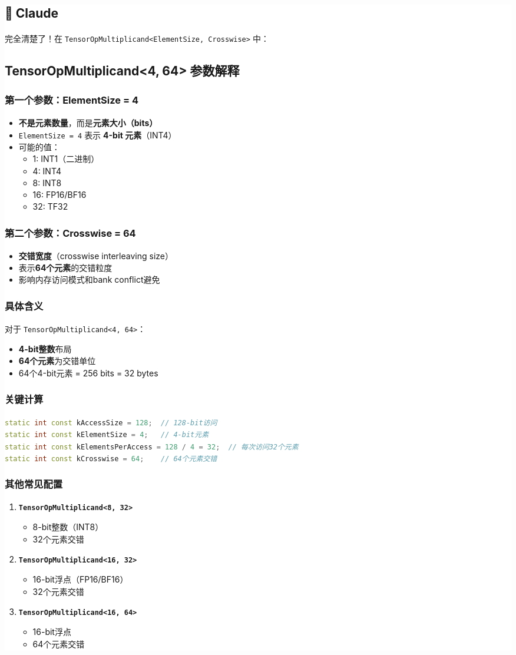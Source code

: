
## 🤖 Claude

完全清楚了！在 `TensorOpMultiplicand<ElementSize, Crosswise>` 中：

## TensorOpMultiplicand<4, 64> 参数解释

### 第一个参数：ElementSize = 4
- **不是元素数量**，而是**元素大小（bits）**
- `ElementSize = 4` 表示 **4-bit 元素**（INT4）
- 可能的值：
  - 1: INT1（二进制）
  - 4: INT4
  - 8: INT8
  - 16: FP16/BF16
  - 32: TF32

### 第二个参数：Crosswise = 64
- **交错宽度**（crosswise interleaving size）
- 表示**64个元素**的交错粒度
- 影响内存访问模式和bank conflict避免

### 具体含义

对于 `TensorOpMultiplicand<4, 64>`：
- **4-bit整数**布局
- **64个元素**为交错单位
- 64个4-bit元素 = 256 bits = 32 bytes

### 关键计算

```cpp
static int const kAccessSize = 128;  // 128-bit访问
static int const kElementSize = 4;   // 4-bit元素
static int const kElementsPerAccess = 128 / 4 = 32;  // 每次访问32个元素
static int const kCrosswise = 64;    // 64个元素交错
```

### 其他常见配置

1. **`TensorOpMultiplicand<8, 32>`**
   - 8-bit整数（INT8）
   - 32个元素交错

2. **`TensorOpMultiplicand<16, 32>`**
   - 16-bit浮点（FP16/BF16）
   - 32个元素交错

3. **`TensorOpMultiplicand<16, 64>`**
   - 16-bit浮点
   - 64个元素交错

